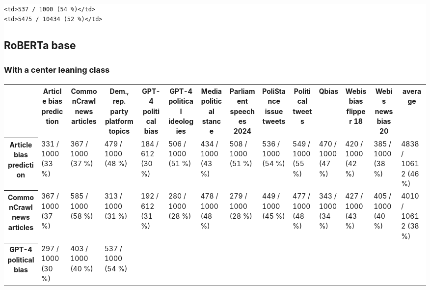     <td>537 / 1000 (54 %)</td>
    <td>5475 / 10434 (52 %)</td>
</tr>
</table>

## RoBERTa base

### With a center leaning class

<table>
<tr>
    <th></th>
    <th>Article bias prediction</th>
    <th>CommonCrawl news articles</th>
    <th>Dem., rep. party platform topics</th>
    <th>GPT-4 political bias</th>
    <th>GPT-4 political ideologies</th>
    <th>Media political stance</th>
    <th>Parliament speeches 2024</th>
    <th>PoliStance issue tweets</th>
    <th>Political tweets</th>
    <th>Qbias</th>
    <th>Webis bias flipper 18</th>
    <th>Webis news bias 20</th>
    <th>average</th>
</tr>
<tr>
    <th>Article bias prediction</th>
    <td>331 / 1000 (33 %)</td>
    <td>367 / 1000 (37 %)</td>
    <td>479 / 1000 (48 %)</td>
    <td>184 / 612 (30 %)</td>
    <td>506 / 1000 (51 %)</td>
    <td>434 / 1000 (43 %)</td>
    <td>508 / 1000 (51 %)</td>
    <td>536 / 1000 (54 %)</td>
    <td>549 / 1000 (55 %)</td>
    <td>470 / 1000 (47 %)</td>
    <td>420 / 1000 (42 %)</td>
    <td>385 / 1000 (38 %)</td>
    <td>4838 / 10612 (46 %)</td>
</tr>
<tr>
    <th>CommonCrawl news articles</th>
    <td>367 / 1000 (37 %)</td>
    <td>585 / 1000 (58 %)</td>
    <td>313 / 1000 (31 %)</td>
    <td>192 / 612 (31 %)</td>
    <td>280 / 1000 (28 %)</td>
    <td>478 / 1000 (48 %)</td>
    <td>279 / 1000 (28 %)</td>
    <td>449 / 1000 (45 %)</td>
    <td>477 / 1000 (48 %)</td>
    <td>343 / 1000 (34 %)</td>
    <td>427 / 1000 (43 %)</td>
    <td>405 / 1000 (40 %)</td>
    <td>4010 / 10612 (38 %)</td>
</tr>
<tr>
    <th>GPT-4 political bias</th>
    <td>297 / 1000 (30 %)</td>
    <td>403 / 1000 (40 %)</td>
    <td>537 / 1000 (54 %)</td>